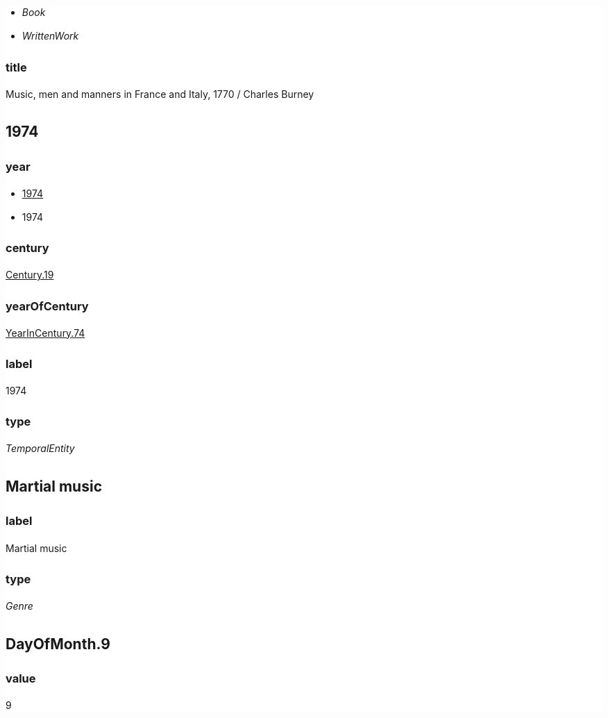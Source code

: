  - *Book*

 - *WrittenWork*

### title


Music, men and manners in France and Italy, 1770 / Charles Burney

## 1974

### year

 - [1974](#1974)

 - 1974

### century


[Century.19](#Century.19)

### yearOfCentury


[YearInCentury.74](#YearInCentury.74)

### label


1974

### type


*TemporalEntity*

## Martial music

### label


Martial music

### type


*Genre*

## DayOfMonth.9

### value


9
